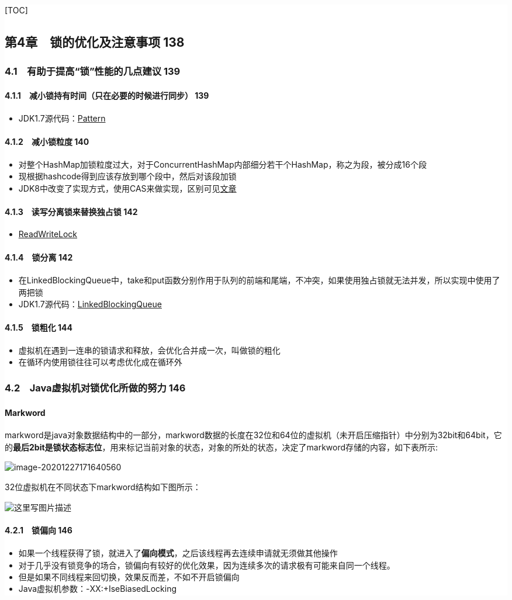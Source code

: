 [TOC]



## 第4章　锁的优化及注意事项	138

### 4.1　有助于提高“锁”性能的几点建议	139

#### 4.1.1　减小锁持有时间（只在必要的时候进行同步）	139

- JDK1.7源代码：[Pattern](https://github.com/guanpengchn/JDK/blob/master/JDK1.7/src/java/util/regex/Pattern.java)

#### 4.1.2　减小锁粒度	140

- 对整个HashMap加锁粒度过大，对于ConcurrentHashMap内部细分若干个HashMap，称之为段，被分成16个段
- 现根据hashcode得到应该存放到哪个段中，然后对该段加锁
- JDK8中改变了实现方式，使用CAS来做实现，区别可见[文章](https://blog.csdn.net/Gavin__Zhou/article/details/76792071)

#### 4.1.3　读写分离锁来替换独占锁	142

- [ReadWriteLock](https://github.com/guanpengchn/java-concurrent-programming/blob/master/src/main/java/ch3/s1/ReadWriteLockDemo.java)

#### 4.1.4　锁分离	142

- 在LinkedBlockingQueue中，take和put函数分别作用于队列的前端和尾端，不冲突，如果使用独占锁就无法并发，所以实现中使用了两把锁
- JDK1.7源代码：[LinkedBlockingQueue](https://github.com/guanpengchn/JDK/blob/master/JDK1.7/src/java/util/concurrent/LinkedBlockingQueue.java)

#### 4.1.5　锁粗化	144

- 虚拟机在遇到一连串的锁请求和释放，会优化合并成一次，叫做锁的粗化
- 在循环内使用锁往往可以考虑优化成在循环外

### 4.2　Java虚拟机对锁优化所做的努力	146

#### Markword

markword是java对象数据结构中的一部分，markword数据的长度在32位和64位的虚拟机（未开启压缩指针）中分别为32bit和64bit，它的**最后2bit是锁状态标志位**，用来标记当前对象的状态，对象的所处的状态，决定了markword存储的内容，如下表所示:

![image-20201227171640560](https://raw.githubusercontent.com/scottie1996/PicGo/master/img/image-20201227171640560.png)

32位虚拟机在不同状态下markword结构如下图所示：

![这里写图片描述](https://raw.githubusercontent.com/scottie1996/PicGo/master/img/SouthEast.png)





#### 4.2.1　锁偏向	146

- 如果一个线程获得了锁，就进入了**偏向模式**，之后该线程再去连续申请就无须做其他操作
- 对于几乎没有锁竞争的场合，锁偏向有较好的优化效果，因为连续多次的请求极有可能来自同一个线程。
- 但是如果不同线程来回切换，效果反而差，不如不开启锁偏向
- Java虚拟机参数：-XX:+IseBiasedLocking
